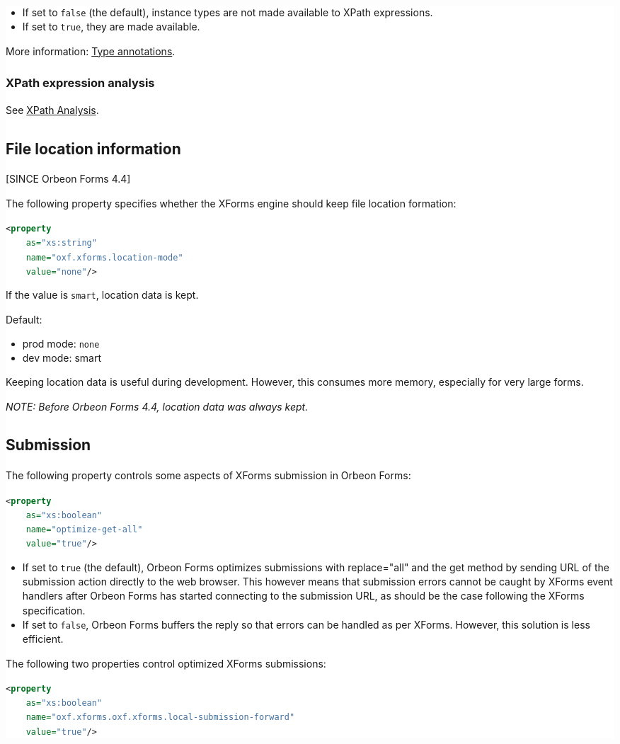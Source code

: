 - If set to `false` (the default), instance types are not made available to XPath expressions.
- If set to `true`, they are made available.

More information: [Type annotations](../../xforms/xpath/type-annotations.md).

### XPath expression analysis

See [XPath Analysis](../../xforms/xpath/expression-analysis.md).

## File location information

[SINCE Orbeon Forms 4.4]

The following property specifies whether the XForms engine should keep file location formation:

```xml
<property 
    as="xs:string" 
    name="oxf.xforms.location-mode" 
    value="none"/>
```

If the value is `smart`, location data is kept.

Default:

- prod mode: `none`
- dev mode: smart

Keeping location data is useful during development. However, this consumes more memory, especially for very large forms.

_NOTE: Before Orbeon Forms 4.4, location data was always kept._

## Submission

The following property controls some aspects of XForms submission in Orbeon Forms:

```xml
<property 
    as="xs:boolean" 
    name="optimize-get-all" 
    value="true"/>
```

- If set to `true` (the default), Orbeon Forms optimizes submissions with replace="all" and the get method by sending URL of the submission action directly to the web browser. This however means that submission errors cannot be caught by XForms event handlers after Orbeon Forms has started connecting to the submission URL, as should be the case following the XForms specification.
- If set to `false`, Orbeon Forms buffers the reply so that errors can be handled as per XForms. However, this solution is less efficient.

The following two properties control optimized XForms submissions:

```xml
<property 
    as="xs:boolean" 
    name="oxf.xforms.oxf.xforms.local-submission-forward" 
    value="true"/>
```


[7]: http://wiki.orbeon.com/forms/doc/developer-guide/xforms-xforms-inspector
[8]: http://blog.orbeon.com/2014/03/review-and-pdf-improvements.html
[9]: http://java.sun.com/javase/6/docs/api/java/text/SimpleDateFormat.html
[10]: http://blog.orbeon.com/2013/12/detecting-login-pages-in-ajax-requests.html
[11]: http://www.w3.org/TR/wai-aria/